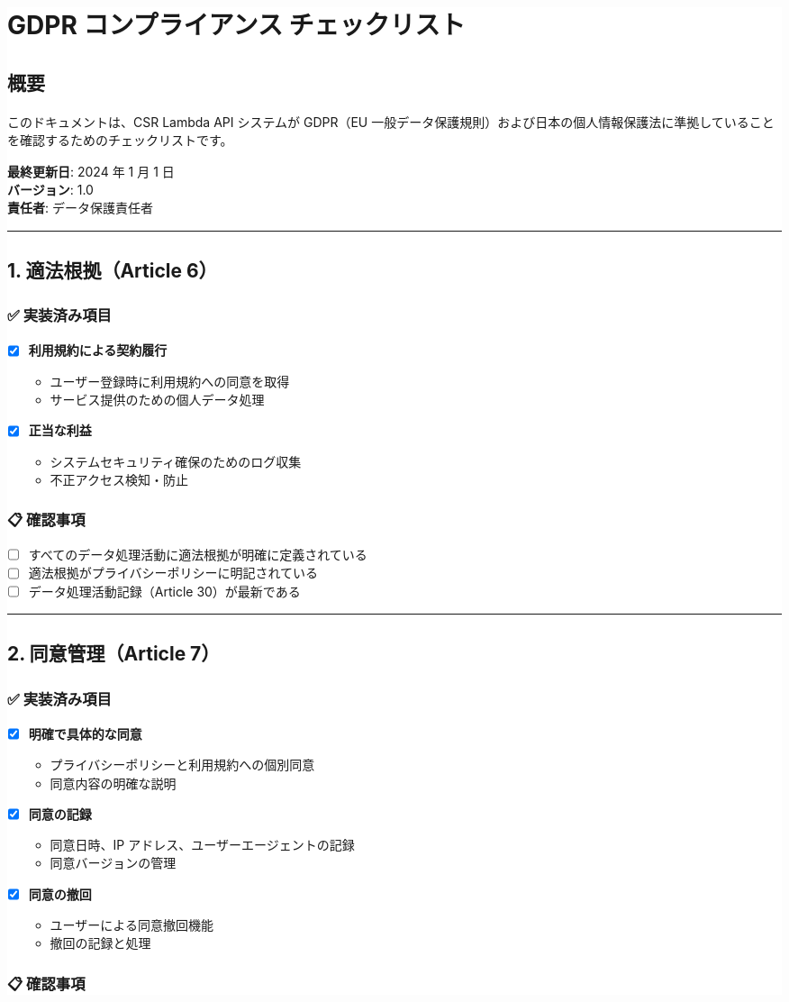 # GDPR コンプライアンス チェックリスト

## 概要

このドキュメントは、CSR Lambda API システムが GDPR（EU 一般データ保護規則）および日本の個人情報保護法に準拠していることを確認するためのチェックリストです。

**最終更新日**: 2024 年 1 月 1 日  
**バージョン**: 1.0  
**責任者**: データ保護責任者

---

## 1. 適法根拠（Article 6）

### ✅ 実装済み項目

- [x] **利用規約による契約履行**

  - ユーザー登録時に利用規約への同意を取得
  - サービス提供のための個人データ処理

- [x] **正当な利益**
  - システムセキュリティ確保のためのログ収集
  - 不正アクセス検知・防止

### 📋 確認事項

- [ ] すべてのデータ処理活動に適法根拠が明確に定義されている
- [ ] 適法根拠がプライバシーポリシーに明記されている
- [ ] データ処理活動記録（Article 30）が最新である

---

## 2. 同意管理（Article 7）

### ✅ 実装済み項目

- [x] **明確で具体的な同意**

  - プライバシーポリシーと利用規約への個別同意
  - 同意内容の明確な説明

- [x] **同意の記録**

  - 同意日時、IP アドレス、ユーザーエージェントの記録
  - 同意バージョンの管理

- [x] **同意の撤回**
  - ユーザーによる同意撤回機能
  - 撤回の記録と処理

### 📋 確認事項
